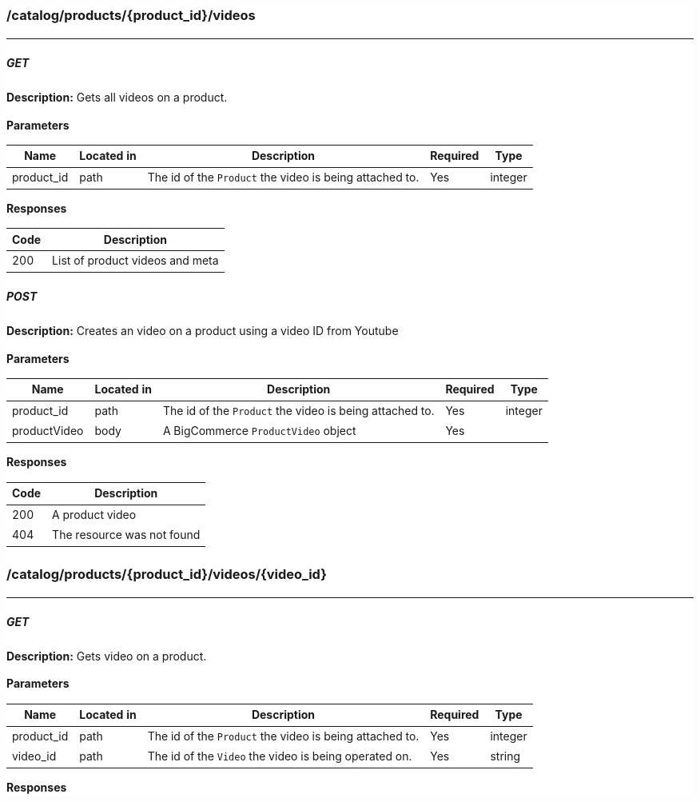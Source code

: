 ### /catalog/products/{product_id}/videos
---
##### ***GET***
**Description:** Gets all videos on a product.


**Parameters**

| Name | Located in | Description | Required | Type |
| ---- | ---------- | ----------- | -------- | ---- |
| product_id | path | The id of the `Product` the video is being attached to.  | Yes | integer |

**Responses**

| Code | Description |
| ---- | ----------- |
| 200 | List of product videos and meta  |

##### ***POST***
**Description:** Creates an video on a product using a video ID from Youtube


**Parameters**

| Name | Located in | Description | Required | Type |
| ---- | ---------- | ----------- | -------- | ---- |
| product_id | path | The id of the `Product` the video is being attached to.  | Yes | integer |
| productVideo | body | A BigCommerce `ProductVideo` object  | Yes |  |

**Responses**

| Code | Description |
| ---- | ----------- |
| 200 | A product video  |
| 404 | The resource was not found  |

### /catalog/products/{product_id}/videos/{video_id}
---
##### ***GET***
**Description:** Gets video on a product.


**Parameters**

| Name | Located in | Description | Required | Type |
| ---- | ---------- | ----------- | -------- | ---- |
| product_id | path | The id of the `Product` the video is being attached to.  | Yes | integer |
| video_id | path | The id of the `Video` the video is being operated on.  | Yes | string |

**Responses**
